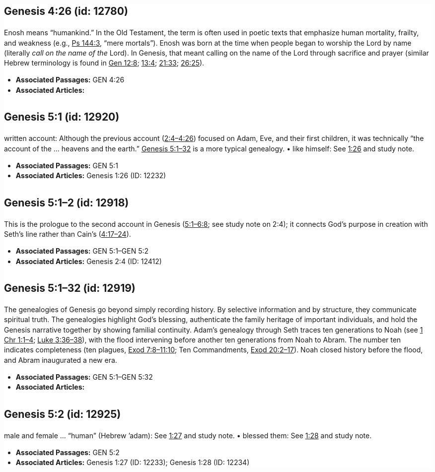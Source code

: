## Genesis 4:26 (id: 12780)

Enosh means “humankind.” In the Old Testament, the term is often used in poetic texts that emphasize human mortality, frailty, and weakness (e.g., [Ps 144:3](https://ref.ly/Ps144:3), “mere mortals”). Enosh was born at the time when people began to worship the Lord by name (literally *call on the name of the* Lord). In Genesis, that meant calling on the name of the Lord through sacrifice and prayer (similar Hebrew terminology is found in [Gen 12:8](https://ref.ly/Gen12:8); [13:4](https://ref.ly/Gen13:4); [21:33](https://ref.ly/Gen21:33); [26:25](https://ref.ly/Gen26:25)).

* **Associated Passages:** GEN 4:26
* **Associated Articles:** 

## Genesis 5:1 (id: 12920)

written account: Although the previous account ([2:4–4:26](https://ref.ly/Gen2:4-Gen4:26)) focused on Adam, Eve, and their first children, it was technically “the account of the … heavens and the earth.” [Genesis 5:1–32](https://ref.ly/Gen5:1-Gen5:32) is a more typical genealogy. • like himself: See [1:26](https://ref.ly/Gen1:26) and study note.

* **Associated Passages:** GEN 5:1
* **Associated Articles:** Genesis 1:26 (ID: 12232)

## Genesis 5:1–2 (id: 12918)

This is the prologue to the second account in Genesis ([5:1–6:8](https://ref.ly/Gen5:1-Gen6:8); see study note on 2:4); it connects God’s purpose in creation with Seth’s line rather than Cain’s ([4:17–24](https://ref.ly/Gen4:17-Gen4:24)).

* **Associated Passages:** GEN 5:1–GEN 5:2
* **Associated Articles:** Genesis 2:4 (ID: 12412)

## Genesis 5:1–32 (id: 12919)

The genealogies of Genesis go beyond simply recording history. By selective information and by structure, they communicate spiritual truth. The genealogies highlight God’s blessing, authenticate the family heritage of important individuals, and hold the Genesis narrative together by showing familial continuity. Adam’s genealogy through Seth traces ten generations to Noah (see [1 Chr 1:1–4](https://ref.ly/1Chr1:1-1Chr1:4); [Luke 3:36–38](https://ref.ly/Luke3:36-Luke3:38)), with the flood intervening before another ten generations from Noah to Abram. The number ten indicates completeness (ten plagues, [Exod 7:8–11:10](https://ref.ly/Exod7:8-Exod11:10); Ten Commandments, [Exod 20:2–17](https://ref.ly/Exod20:2-Exod20:17)). Noah closed history before the flood, and Abram inaugurated a new era.

* **Associated Passages:** GEN 5:1–GEN 5:32
* **Associated Articles:** 

## Genesis 5:2 (id: 12925)

male and female … “human” (Hebrew ’adam): See [1:27](https://ref.ly/Gen1:27) and study note. • blessed them: See [1:28](https://ref.ly/Gen1:28) and study note.

* **Associated Passages:** GEN 5:2
* **Associated Articles:** Genesis 1:27 (ID: 12233); Genesis 1:28 (ID: 12234)
